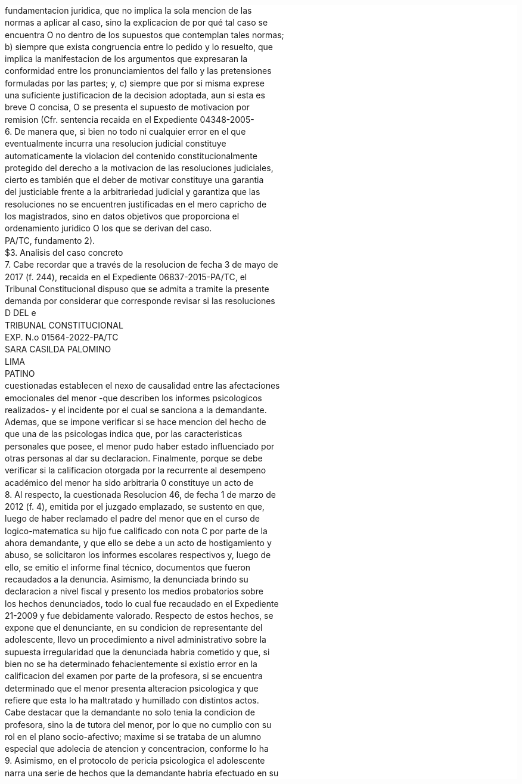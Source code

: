 fundamentacion juridica, que no implica la sola mencion de las  
normas a aplicar al caso, sino la explicacion de por qué tal caso se  
encuentra O no dentro de los supuestos que contemplan tales normas;  
b) siempre que exista congruencia entre lo pedido y lo resuelto, que  
implica la manifestacion de los argumentos que expresaran la  
conformidad entre los pronunciamientos del fallo y las pretensiones  
formuladas por las partes; y, c) siempre que por si misma exprese  
una suficiente justificacion de la decision adoptada, aun si esta es  
breve O concisa, O se presenta el supuesto de motivacion por  
remision (Cfr. sentencia recaida en el Expediente 04348-2005-  
6. De manera que, si bien no todo ni cualquier error en el que  
eventualmente incurra una resolucion judicial constituye  
automaticamente la violacion del contenido constitucionalmente  
protegido del derecho a la motivacion de las resoluciones judiciales,  
cierto es también que el deber de motivar constituye una garantia  
del justiciable frente a la arbitrariedad judicial y garantiza que las  
resoluciones no se encuentren justificadas en el mero capricho de  
los magistrados, sino en datos objetivos que proporciona el  
ordenamiento juridico O los que se derivan del caso.  
PA/TC, fundamento 2).  
$3. Analisis del caso concreto  
7. Cabe recordar que a través de la resolucion de fecha 3 de mayo de  
2017 (f. 244), recaida en el Expediente 06837-2015-PA/TC, el  
Tribunal Constitucional dispuso que se admita a tramite la presente  
demanda por considerar que corresponde revisar si las resoluciones  
D DEL e  
TRIBUNAL CONSTITUCIONAL  
EXP. N.o 01564-2022-PA/TC  
SARA CASILDA PALOMINO  
LIMA  
PATINO  
cuestionadas establecen el nexo de causalidad entre las afectaciones  
emocionales del menor -que describen los informes psicologicos  
realizados- y el incidente por el cual se sanciona a la demandante.  
Ademas, que se impone verificar si se hace mencion del hecho de  
que una de las psicologas indica que, por las caracteristicas  
personales que posee, el menor pudo haber estado influenciado por  
otras personas al dar su declaracion. Finalmente, porque se debe  
verificar si la calificacion otorgada por la recurrente al desempeno  
académico del menor ha sido arbitraria 0 constituye un acto de  
8. Al respecto, la cuestionada Resolucion 46, de fecha 1 de marzo de  
2012 (f. 4), emitida por el juzgado emplazado, se sustento en que,  
luego de haber reclamado el padre del menor que en el curso de  
logico-matematica su hijo fue calificado con nota C por parte de la  
ahora demandante, y que ello se debe a un acto de hostigamiento y  
abuso, se solicitaron los informes escolares respectivos y, luego de  
ello, se emitio el informe final técnico, documentos que fueron  
recaudados a la denuncia. Asimismo, la denunciada brindo su  
declaracion a nivel fiscal y presento los medios probatorios sobre  
los hechos denunciados, todo lo cual fue recaudado en el Expediente  
21-2009 y fue debidamente valorado. Respecto de estos hechos, se  
expone que el denunciante, en su condicion de representante del  
adolescente, llevo un procedimiento a nivel administrativo sobre la  
supuesta irregularidad que la denunciada habria cometido y que, si  
bien no se ha determinado fehacientemente si existio error en la  
calificacion del examen por parte de la profesora, si se encuentra  
determinado que el menor presenta alteracion psicologica y que  
refiere que esta lo ha maltratado y humillado con distintos actos.  
Cabe destacar que la demandante no solo tenia la condicion de  
profesora, sino la de tutora del menor, por lo que no cumplio con su  
rol en el plano socio-afectivo; maxime si se trataba de un alumno  
especial que adolecia de atencion y concentracion, conforme lo ha  
9. Asimismo, en el protocolo de pericia psicologica el adolescente  
narra una serie de hechos que la demandante habria efectuado en su  